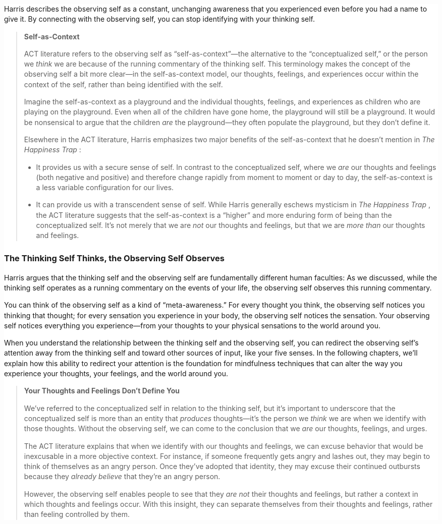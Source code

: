 

Harris describes the observing self as a constant, unchanging awareness that you experienced even before you had a name to give it. By connecting with the observing self, you can stop identifying with your thinking self.

> **Self-as-Context**
> 
> ACT literature refers to the observing self as “self-as-context”—the alternative to the “conceptualized self,” or the person we _think_ we are because of the running commentary of the thinking self. This terminology makes the concept of the observing self a bit more clear—in the self-as-context model, our thoughts, feelings, and experiences occur within the context of the self, rather than being identified with the self.
> 
> Imagine the self-as-context as a playground and the individual thoughts, feelings, and experiences as children who are playing on the playground. Even when all of the children have gone home, the playground will still be a playground. It would be nonsensical to argue that the children _are_ the playground—they often populate the playground, but they don’t define it.
> 
> Elsewhere in the ACT literature, Harris emphasizes two major benefits of the self-as-context that he doesn’t mention in _The Happiness Trap_ :
> 
>   * It provides us with a secure sense of self. In contrast to the conceptualized self, where we _are_ our thoughts and feelings (both negative and positive) and therefore change rapidly from moment to moment or day to day, the self-as-context is a less variable configuration for our lives.
> 
>   * It can provide us with a transcendent sense of self. While Harris generally eschews mysticism in _The Happiness Trap_ , the ACT literature suggests that the self-as-context is a “higher” and more enduring form of being than the conceptualized self. It’s not merely that we are _not_ our thoughts and feelings, but that we are _more than_ our thoughts and feelings.
> 
> 


### The Thinking Self Thinks, the Observing Self Observes

Harris argues that the thinking self and the observing self are fundamentally different human faculties: As we discussed, while the thinking self operates as a running commentary on the events of your life, the observing self observes this running commentary.

You can think of the observing self as a kind of “meta-awareness.” For every thought you think, the observing self notices you thinking that thought; for every sensation you experience in your body, the observing self notices the sensation. Your observing self notices everything you experience—from your thoughts to your physical sensations to the world around you.

When you understand the relationship between the thinking self and the observing self, you can redirect the observing self’s attention away from the thinking self and toward other sources of input, like your five senses. In the following chapters, we’ll explain how this ability to redirect your attention is the foundation for mindfulness techniques that can alter the way you experience your thoughts, your feelings, and the world around you.

> **Your Thoughts and Feelings Don’t Define You**
> 
> We’ve referred to the conceptualized self in relation to the thinking self, but it’s important to underscore that the conceptualized self is more than an entity that _produces_ thoughts—it’s the person we _think_ we are when we identify with those thoughts. Without the observing self, we can come to the conclusion that we _are_ our thoughts, feelings, and urges.
> 
> The ACT literature explains that when we identify with our thoughts and feelings, we can excuse behavior that would be inexcusable in a more objective context. For instance, if someone frequently gets angry and lashes out, they may begin to think of themselves as an angry person. Once they’ve adopted that identity, they may excuse their continued outbursts because they _already believe_ that they’re an angry person.
> 
> However, the observing self enables people to see that they _are not_ their thoughts and feelings, but rather a context in which thoughts and feelings occur. With this insight, they can separate themselves from their thoughts and feelings, rather than feeling controlled by them.